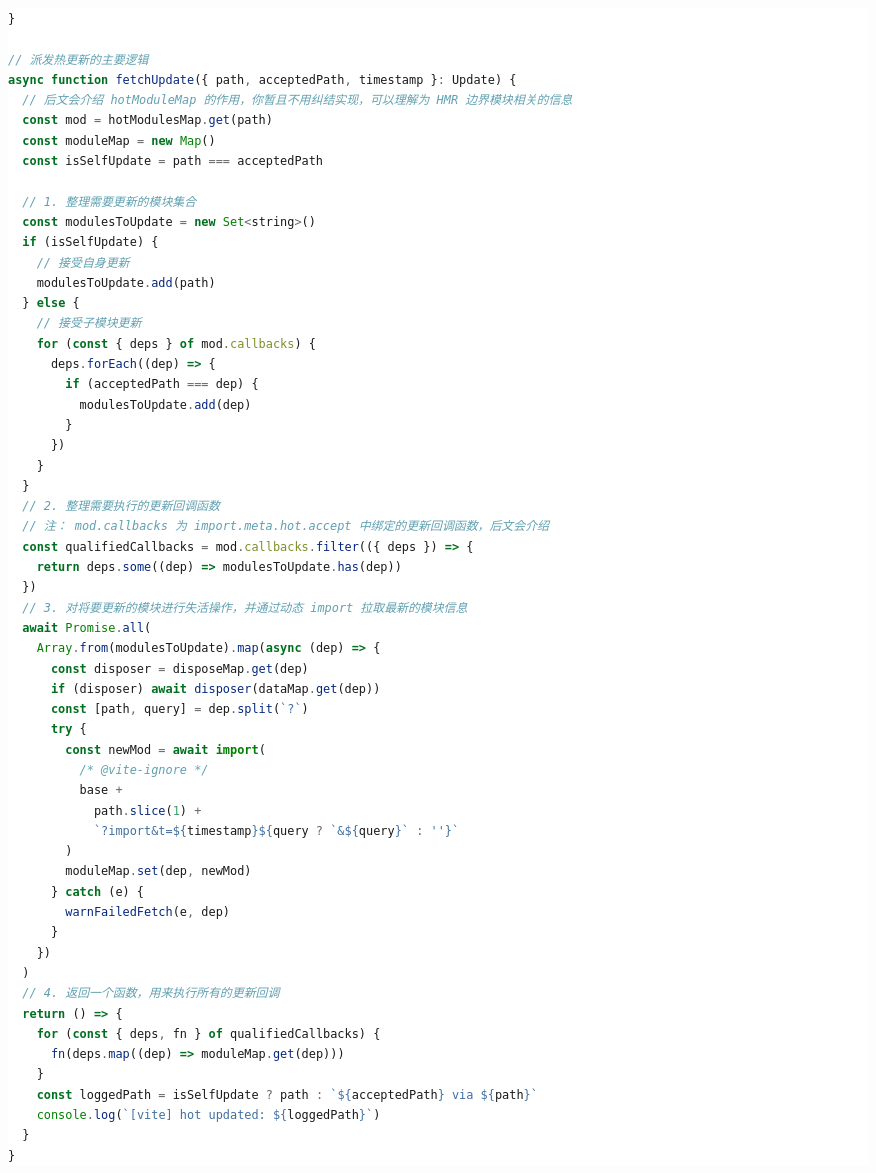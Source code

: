 ```javascript
}

// 派发热更新的主要逻辑
async function fetchUpdate({ path, acceptedPath, timestamp }: Update) {
  // 后文会介绍 hotModuleMap 的作用，你暂且不用纠结实现，可以理解为 HMR 边界模块相关的信息
  const mod = hotModulesMap.get(path)
  const moduleMap = new Map()
  const isSelfUpdate = path === acceptedPath

  // 1. 整理需要更新的模块集合
  const modulesToUpdate = new Set<string>()
  if (isSelfUpdate) {
    // 接受自身更新
    modulesToUpdate.add(path)
  } else {
    // 接受子模块更新
    for (const { deps } of mod.callbacks) {
      deps.forEach((dep) => {
        if (acceptedPath === dep) {
          modulesToUpdate.add(dep)
        }
      })
    }
  }
  // 2. 整理需要执行的更新回调函数
  // 注： mod.callbacks 为 import.meta.hot.accept 中绑定的更新回调函数，后文会介绍
  const qualifiedCallbacks = mod.callbacks.filter(({ deps }) => {
    return deps.some((dep) => modulesToUpdate.has(dep))
  })
  // 3. 对将要更新的模块进行失活操作，并通过动态 import 拉取最新的模块信息
  await Promise.all(
    Array.from(modulesToUpdate).map(async (dep) => {
      const disposer = disposeMap.get(dep)
      if (disposer) await disposer(dataMap.get(dep))
      const [path, query] = dep.split(`?`)
      try {
        const newMod = await import(
          /* @vite-ignore */
          base +
            path.slice(1) +
            `?import&t=${timestamp}${query ? `&${query}` : ''}`
        )
        moduleMap.set(dep, newMod)
      } catch (e) {
        warnFailedFetch(e, dep)
      }
    })
  )
  // 4. 返回一个函数，用来执行所有的更新回调
  return () => {
    for (const { deps, fn } of qualifiedCallbacks) {
      fn(deps.map((dep) => moduleMap.get(dep)))
    }
    const loggedPath = isSelfUpdate ? path : `${acceptedPath} via ${path}`
    console.log(`[vite] hot updated: ${loggedPath}`)
  }
}
```
